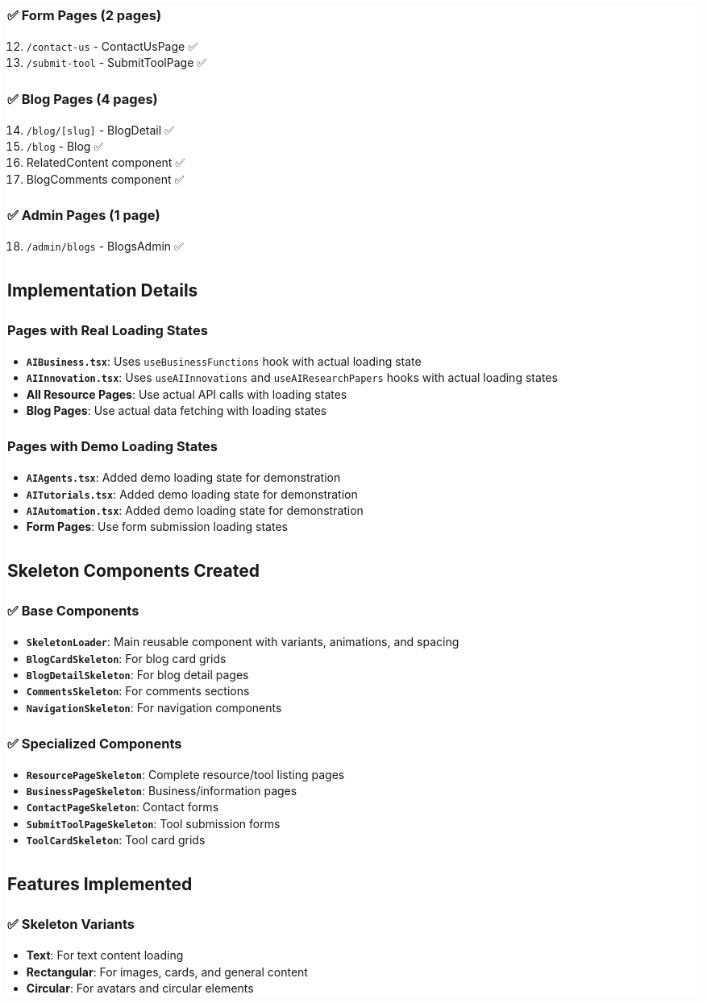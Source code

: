 ### **✅ Form Pages (2 pages)**
12. `/contact-us` - ContactUsPage ✅
13. `/submit-tool` - SubmitToolPage ✅

### **✅ Blog Pages (4 pages)**
14. `/blog/[slug]` - BlogDetail ✅
15. `/blog` - Blog ✅
16. RelatedContent component ✅
17. BlogComments component ✅

### **✅ Admin Pages (1 page)**
18. `/admin/blogs` - BlogsAdmin ✅

## **Implementation Details**

### **Pages with Real Loading States**
- **`AIBusiness.tsx`**: Uses `useBusinessFunctions` hook with actual loading state
- **`AIInnovation.tsx`**: Uses `useAIInnovations` and `useAIResearchPapers` hooks with actual loading states
- **All Resource Pages**: Use actual API calls with loading states
- **Blog Pages**: Use actual data fetching with loading states

### **Pages with Demo Loading States**
- **`AIAgents.tsx`**: Added demo loading state for demonstration
- **`AITutorials.tsx`**: Added demo loading state for demonstration
- **`AIAutomation.tsx`**: Added demo loading state for demonstration
- **Form Pages**: Use form submission loading states

## **Skeleton Components Created**

### **✅ Base Components**
- **`SkeletonLoader`**: Main reusable component with variants, animations, and spacing
- **`BlogCardSkeleton`**: For blog card grids
- **`BlogDetailSkeleton`**: For blog detail pages
- **`CommentsSkeleton`**: For comments sections
- **`NavigationSkeleton`**: For navigation components

### **✅ Specialized Components**
- **`ResourcePageSkeleton`**: Complete resource/tool listing pages
- **`BusinessPageSkeleton`**: Business/information pages
- **`ContactPageSkeleton`**: Contact forms
- **`SubmitToolPageSkeleton`**: Tool submission forms
- **`ToolCardSkeleton`**: Tool card grids

## **Features Implemented**

### **✅ Skeleton Variants**
- **Text**: For text content loading
- **Rectangular**: For images, cards, and general content
- **Circular**: For avatars and circular elements
